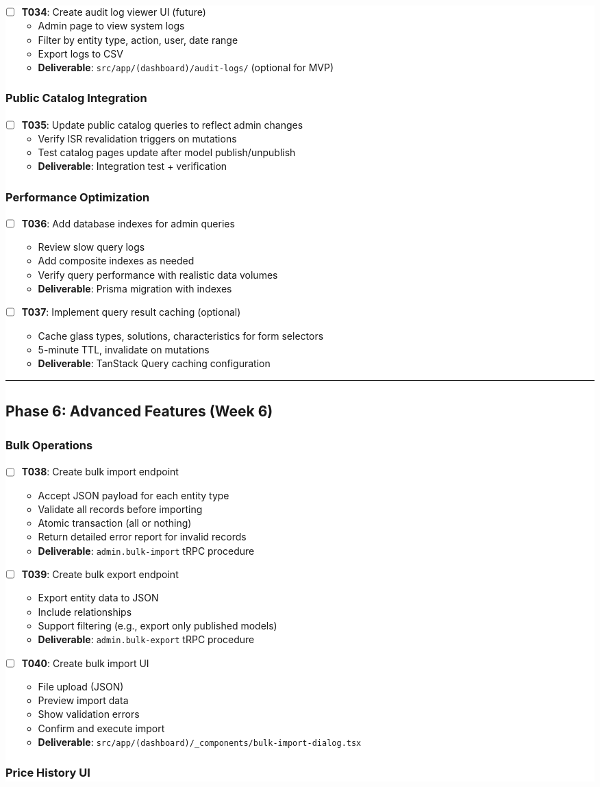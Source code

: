 - [ ] **T034**: Create audit log viewer UI (future)
  - Admin page to view system logs
  - Filter by entity type, action, user, date range
  - Export logs to CSV
  - **Deliverable**: `src/app/(dashboard)/audit-logs/` (optional for MVP)

### Public Catalog Integration

- [ ] **T035**: Update public catalog queries to reflect admin changes
  - Verify ISR revalidation triggers on mutations
  - Test catalog pages update after model publish/unpublish
  - **Deliverable**: Integration test + verification

### Performance Optimization

- [ ] **T036**: Add database indexes for admin queries
  - Review slow query logs
  - Add composite indexes as needed
  - Verify query performance with realistic data volumes
  - **Deliverable**: Prisma migration with indexes

- [ ] **T037**: Implement query result caching (optional)
  - Cache glass types, solutions, characteristics for form selectors
  - 5-minute TTL, invalidate on mutations
  - **Deliverable**: TanStack Query caching configuration

---

## Phase 6: Advanced Features (Week 6)

### Bulk Operations

- [ ] **T038**: Create bulk import endpoint
  - Accept JSON payload for each entity type
  - Validate all records before importing
  - Atomic transaction (all or nothing)
  - Return detailed error report for invalid records
  - **Deliverable**: `admin.bulk-import` tRPC procedure

- [ ] **T039**: Create bulk export endpoint
  - Export entity data to JSON
  - Include relationships
  - Support filtering (e.g., export only published models)
  - **Deliverable**: `admin.bulk-export` tRPC procedure

- [ ] **T040**: Create bulk import UI
  - File upload (JSON)
  - Preview import data
  - Show validation errors
  - Confirm and execute import
  - **Deliverable**: `src/app/(dashboard)/_components/bulk-import-dialog.tsx`

### Price History UI
